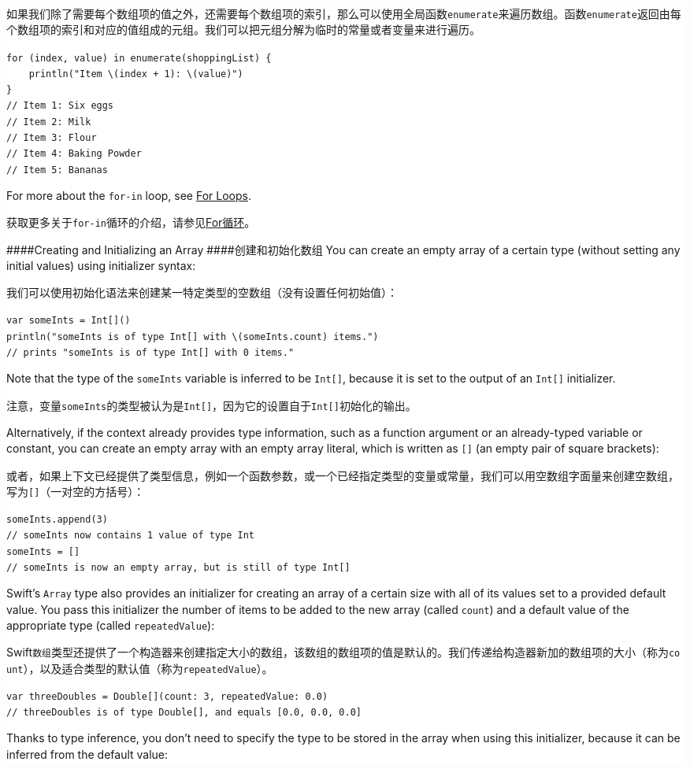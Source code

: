 如果我们除了需要每个数组项的值之外，还需要每个数组项的索引，那么可以使用全局函数`enumerate`来遍历数组。函数`enumerate`返回由每个数组项的索引和对应的值组成的元组。我们可以把元组分解为临时的常量或者变量来进行遍历。

```
for (index, value) in enumerate(shoppingList) {
    println("Item \(index + 1): \(value)")
}
// Item 1: Six eggs
// Item 2: Milk
// Item 3: Flour
// Item 4: Baking Powder
// Item 5: Bananas
```
For more about the `for-in` loop, see [For Loops]().

获取更多关于`for-in`循环的介绍，请参见[For循环](id3)。


####Creating and Initializing an Array
####创建和初始化数组
You can create an empty array of a certain type (without setting any initial values) using initializer syntax:

我们可以使用初始化语法来创建某一特定类型的空数组（没有设置任何初始值）：

```
var someInts = Int[]()
println("someInts is of type Int[] with \(someInts.count) items.")
// prints "someInts is of type Int[] with 0 items."
```
Note that the type of the `someInts` variable is inferred to be `Int[]`, because it is set to the output of an `Int[]` initializer.

注意，变量`someInts`的类型被认为是`Int[]`，因为它的设置自于`Int[]`初始化的输出。

Alternatively, if the context already provides type information, such as a function argument or an already-typed variable or constant, you can create an empty array with an empty array literal, which is written as `[]` (an empty pair of square brackets):

或者，如果上下文已经提供了类型信息，例如一个函数参数，或一个已经指定类型的变量或常量，我们可以用空数组字面量来创建空数组，写为`[]`（一对空的方括号）：

```
someInts.append(3)
// someInts now contains 1 value of type Int
someInts = []
// someInts is now an empty array, but is still of type Int[]
```
Swift’s `Array` type also provides an initializer for creating an array of a certain size with all of its values set to a provided default value. You pass this initializer the number of items to be added to the new array (called `count`) and a default value of the appropriate type (called `repeatedValue`):

Swift`数组`类型还提供了一个构造器来创建指定大小的数组，该数组的数组项的值是默认的。我们传递给构造器新加的数组项的大小（称为`count`），以及适合类型的默认值（称为`repeatedValue`）。

```
var threeDoubles = Double[](count: 3, repeatedValue: 0.0)
// threeDoubles is of type Double[], and equals [0.0, 0.0, 0.0]
```
Thanks to type inference, you don’t need to specify the type to be stored in the array when using this initializer, because it can be inferred from the default value:

